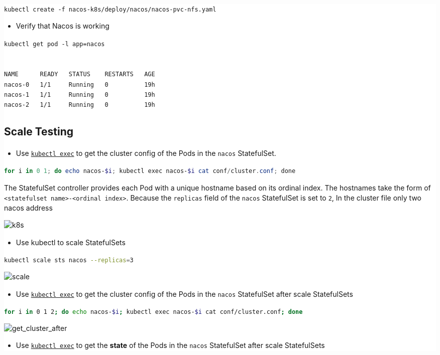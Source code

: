 ``` shell
kubectl create -f nacos-k8s/deploy/nacos/nacos-pvc-nfs.yaml
```



* Verify that Nacos is working

```shell
kubectl get pod -l app=nacos


NAME      READY   STATUS    RESTARTS   AGE
nacos-0   1/1     Running   0          19h
nacos-1   1/1     Running   0          19h
nacos-2   1/1     Running   0          19h
```





## Scale Testing

* Use [`kubectl exec`](https://kubernetes.io/docs/reference/generated/kubectl/kubectl-commands/#exec) to get the cluster config of the Pods in the `nacos` StatefulSet.

```powershell
for i in 0 1; do echo nacos-$i; kubectl exec nacos-$i cat conf/cluster.conf; done
```

The StatefulSet controller provides each Pod with a unique hostname based on its ordinal index. The hostnames take the form of `<statefulset name>-<ordinal index>`. Because the `replicas` field of the `nacos` StatefulSet is set to `2`, In the cluster file only two nacos address



![k8s](/images/k8s.gif)



* Use kubectl to scale StatefulSets

```bash
kubectl scale sts nacos --replicas=3
```

![scale](/images/scale.gif)



* Use [`kubectl exec`](https://kubernetes.io/docs/reference/generated/kubectl/kubectl-commands/#exec) to get the cluster config of the Pods in the `nacos` StatefulSet after scale StatefulSets

```bash
for i in 0 1 2; do echo nacos-$i; kubectl exec nacos-$i cat conf/cluster.conf; done
```

![get_cluster_after](/images/get_cluster_after.gif)



* Use [`kubectl exec`](https://kubernetes.io/docs/reference/generated/kubectl/kubectl-commands/#exec) to get the **state** of the Pods in the `nacos` StatefulSet after scale StatefulSets
